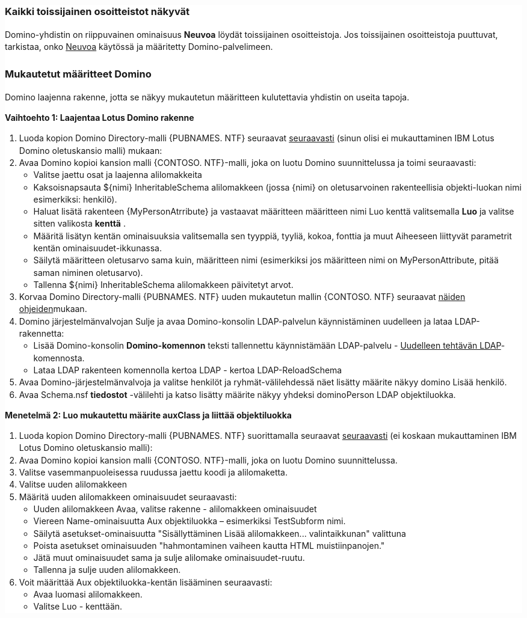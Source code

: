 ### <a name="not-all-secondary-address-books-are-visible"></a>Kaikki toissijainen osoitteistot näkyvät
Domino-yhdistin on riippuvainen ominaisuus **Neuvoa** löydät toissijainen osoitteistoja. Jos toissijainen osoitteistoja puuttuvat, tarkistaa, onko [Neuvoa](http://publib.boulder.ibm.com/infocenter/domhelp/v8r0/index.jsp?topic=%2Fcom.ibm.help.domino.admin85.doc%2FH_ABOUT_DIRECTORY_ASSISTANCE.html) käytössä ja määritetty Domino-palvelimeen.

### <a name="custom-attributes-in-domino"></a>Mukautetut määritteet Domino
Domino laajenna rakenne, jotta se näkyy mukautetun määritteen kulutettavia yhdistin on useita tapoja.

**Vaihtoehto 1: Laajentaa Lotus Domino rakenne**

1. Luoda kopion Domino Directory-malli {PUBNAMES. NTF} seuraavat [seuraavasti](http://publib.boulder.ibm.com/infocenter/domhelp/v8r0/index.jsp?topic=%2Fcom.ibm.help.domino.admin85.doc%2FH_CREATING_A_COPY_OF_THE_DEFAULT_PUBIC_ADDRESS_BOOK_TEMPLATE.html) (sinun olisi ei mukauttaminen IBM Lotus Domino oletuskansio malli) mukaan:
2. Avaa Domino kopioi kansion malli {CONTOSO. NTF}-malli, joka on luotu Domino suunnittelussa ja toimi seuraavasti:
    - Valitse jaettu osat ja laajenna alilomakkeita
    - Kaksoisnapsauta ${nimi} InheritableSchema alilomakkeen (jossa {nimi} on oletusarvoinen rakenteellisia objekti-luokan nimi esimerkiksi: henkilö).
    - Haluat lisätä rakenteen {MyPersonAtrribute} ja vastaavat määritteen määritteen nimi Luo kenttä valitsemalla **Luo** ja valitse sitten valikosta **kenttä** .
    - Määritä lisätyn kentän ominaisuuksia valitsemalla sen tyyppiä, tyyliä, kokoa, fonttia ja muut Aiheeseen liittyvät parametrit kentän ominaisuudet-ikkunassa.
    - Säilytä määritteen oletusarvo sama kuin, määritteen nimi (esimerkiksi jos määritteen nimi on MyPersonAttribute, pitää saman niminen oletusarvo).
    - Tallenna ${nimi} InheritableSchema alilomakkeen päivitetyt arvot.
3. Korvaa Domino Directory-malli {PUBNAMES. NTF} uuden mukautetun mallin {CONTOSO. NTF} seuraavat [näiden ohjeiden](http://publib.boulder.ibm.com/infocenter/domhelp/v8r0/index.jsp?topic=%2Fcom.ibm.help.domino.admin85.doc%2FH_ABOUT_RULES_FOR_CUSTOMIZING_THE_PUBLIC_ADDRESS_BOOK.html)mukaan.
4. Domino järjestelmänvalvojan Sulje ja avaa Domino-konsolin LDAP-palvelun käynnistäminen uudelleen ja lataa LDAP-rakennetta:
    - Lisää Domino-konsolin **Domino-komennon** teksti tallennettu käynnistämään LDAP-palvelu - [Uudelleen tehtävän LDAP]( http://publib.boulder.ibm.com/infocenter/domhelp/v8r0/index.jsp?topic=%2Fcom.ibm.help.domino.admin85.doc%2FH_STARTING_AND_STOPPING_THE_LDAP_SERVER_OVER.html)-komennosta.
    - Lataa LDAP rakenteen komennolla kertoa LDAP - kertoa LDAP-ReloadSchema
5. Avaa Domino-järjestelmänvalvoja ja valitse henkilöt ja ryhmät-välilehdessä näet lisätty määrite näkyy domino Lisää henkilö.
6. Avaa Schema.nsf **tiedostot** -välilehti ja katso lisätty määrite näkyy yhdeksi dominoPerson LDAP objektiluokka.

**Menetelmä 2: Luo mukautettu määrite auxClass ja liittää objektiluokka**

1. Luoda kopion Domino Directory-malli {PUBNAMES. NTF} suorittamalla seuraavat [seuraavasti](http://publib.boulder.ibm.com/infocenter/domhelp/v8r0/index.jsp?topic=%2Fcom.ibm.help.domino.admin85.doc%2FH_CREATING_A_COPY_OF_THE_DEFAULT_PUBIC_ADDRESS_BOOK_TEMPLATE.html) (ei koskaan mukauttaminen IBM Lotus Domino oletuskansio malli):
2. Avaa Domino kopioi kansion malli {CONTOSO. NTF}-malli, joka on luotu Domino suunnittelussa.
3. Valitse vasemmanpuoleisessa ruudussa jaettu koodi ja alilomaketta.
4. Valitse uuden alilomakkeen
5. Määritä uuden alilomakkeen ominaisuudet seuraavasti:
    - Uuden alilomakkeen Avaa, valitse rakenne - alilomakkeen ominaisuudet
    - Viereen Name-ominaisuutta Aux objektiluokka – esimerkiksi TestSubform nimi.
    - Säilytä asetukset-ominaisuutta "Sisällyttäminen Lisää alilomakkeen... valintaikkunan" valittuna
    - Poista asetukset ominaisuuden "hahmontaminen vaiheen kautta HTML muistiinpanojen."
    - Jätä muut ominaisuudet sama ja sulje alilomake ominaisuudet-ruutu.
    - Tallenna ja sulje uuden alilomakkeen.
6. Voit määrittää Aux objektiluokka-kentän lisääminen seuraavasti:
    - Avaa luomasi alilomakkeen.
    - Valitse Luo - kenttään.